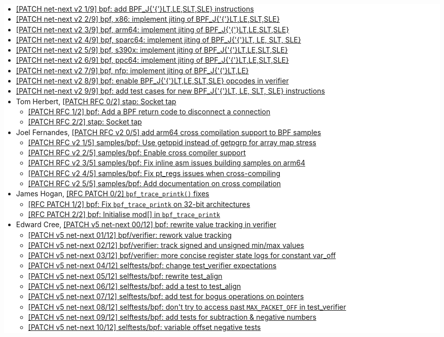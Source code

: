   - [[PATCH net-next v2 1/9] bpf: add BPF_J{'{'}LT,LE,SLT,SLE} instructions](https://www.spinics.net/lists/netdev/msg448610.html)
  - [[PATCH net-next v2 2/9] bpf, x86: implement jiting of BPF_J{'{'}LT,LE,SLT,SLE}](https://www.spinics.net/lists/netdev/msg448607.html)
  - [[PATCH net-next v2 3/9] bpf, arm64: implement jiting of BPF_J{'{'}LT,LE,SLT,SLE}](https://www.spinics.net/lists/netdev/msg448614.html)
  - [[PATCH net-next v2 4/9] bpf, sparc64: implement jiting of BPF_J{'{'}LT, LE, SLT, SLE}](https://www.spinics.net/lists/netdev/msg448613.html)
  - [[PATCH net-next v2 5/9] bpf, s390x: implement jiting of BPF_J{'{'}LT,LE,SLT,SLE}](https://www.spinics.net/lists/netdev/msg448611.html)
  - [[PATCH net-next v2 6/9] bpf, ppc64: implement jiting of BPF_J{'{'}LT,LE,SLT,SLE}](https://www.spinics.net/lists/netdev/msg448605.html)
  - [[PATCH net-next v2 7/9] bpf, nfp: implement jiting of BPF_J{'{'}LT,LE}](https://www.spinics.net/lists/netdev/msg448608.html)
  - [[PATCH net-next v2 8/9] bpf: enable BPF_J{'{'}LT,LE,SLT,SLE} opcodes in verifier](https://www.spinics.net/lists/netdev/msg448606.html)
  - [[PATCH net-next v2 9/9] bpf: add test cases for new BPF_J{'{'}LT, LE, SLT, SLE} instructions](https://www.spinics.net/lists/netdev/msg448609.html)
- Tom Herbert, [[PATCH RFC 0/2] stap: Socket tap](https://www.mail-archive.com/netdev@vger.kernel.org/msg181428.html)
  - [[PATCH RFC 1/2] bpf: Add a BPF return code to disconnect a connection](https://www.mail-archive.com/netdev@vger.kernel.org/msg181430.html)
  - [[PATCH RFC 2/2] stap: Socket tap](https://www.mail-archive.com/netdev@vger.kernel.org/msg181429.html)
- Joel Fernandes, [[PATCH RFC v2 0/5] add arm64 cross compilation support to BPF samples](https://www.spinics.net/lists/kernel/msg2574591.html)
  - [[PATCH RFC v2 1/5] samples/bpf: Use getppid instead of getpgrp for array map stress](https://www.spinics.net/lists/kernel/msg2574592.html)
  - [[PATCH RFC v2 2/5] samples/bpf: Enable cross compiler support](https://www.spinics.net/lists/kernel/msg2574599.html)
  - [[PATCH RFC v2 3/5] samples/bpf: Fix inline asm issues building samples on arm64](https://www.spinics.net/lists/kernel/msg2574601.html)
  - [[PATCH RFC v2 4/5] samples/bpf: Fix pt_regs issues when cross-compiling](https://www.spinics.net/lists/kernel/msg2574596.html)
  - [[PATCH RFC v2 5/5] samples/bpf: Add documentation on cross compilation](https://www.spinics.net/lists/kernel/msg2574595.html)
- James Hogan, [[RFC PATCH 0/2] `bpf_trace_printk()` fixes](https://www.mail-archive.com/netdev@vger.kernel.org/msg181435.html)
  - [[RFC PATCH 1/2] bpf: Fix `bpf_trace_printk` on 32-bit architectures](https://www.mail-archive.com/netdev@vger.kernel.org/msg181436.html)
  - [[RFC PATCH 2/2] bpf: Initialise mod[] in `bpf_trace_printk`](https://www.mail-archive.com/netdev@vger.kernel.org/msg181434.html)
- Edward Cree, [[PATCH v5 net-next 00/12] bpf: rewrite value tracking in verifier](https://www.mail-archive.com/linux-kernel@vger.kernel.org/msg1463044.html)
  - [[PATCH v5 net-next 01/12] bpf/verifier: rework value tracking](https://www.mail-archive.com/linux-kernel@vger.kernel.org/msg1463048.html)
  - [[PATCH v5 net-next 02/12] bpf/verifier: track signed and unsigned min/max values](https://www.mail-archive.com/linux-kernel@vger.kernel.org/msg1463047.html)
  - [[PATCH v5 net-next 03/12] bpf/verifier: more concise register state logs for constant var_off](https://www.mail-archive.com/linux-kernel@vger.kernel.org/msg1463049.html)
  - [[PATCH v5 net-next 04/12] selftests/bpf: change test_verifier expectations](https://www.mail-archive.com/linux-kernel@vger.kernel.org/msg1463050.html)
  - [[PATCH v5 net-next 05/12] selftests/bpf: rewrite test_align](https://www.mail-archive.com/linux-kernel@vger.kernel.org/msg1463051.html)
  - [[PATCH v5 net-next 06/12] selftests/bpf: add a test to test_align](https://www.mail-archive.com/linux-kernel@vger.kernel.org/msg1463052.html)
  - [[PATCH v5 net-next 07/12] selftests/bpf: add test for bogus operations on pointers](https://www.mail-archive.com/linux-kernel@vger.kernel.org/msg1463053.html)
  - [[PATCH v5 net-next 08/12] selftests/bpf: don't try to access past `MAX_PACKET_OFF` in test_verifier](https://www.mail-archive.com/linux-kernel@vger.kernel.org/msg1463054.html)
  - [[PATCH v5 net-next 09/12] selftests/bpf: add tests for subtraction & negative numbers](https://www.mail-archive.com/linux-kernel@vger.kernel.org/msg1463055.html)
  - [[PATCH v5 net-next 10/12] selftests/bpf: variable offset negative tests](https://www.mail-archive.com/linux-kernel@vger.kernel.org/msg1463056.html)